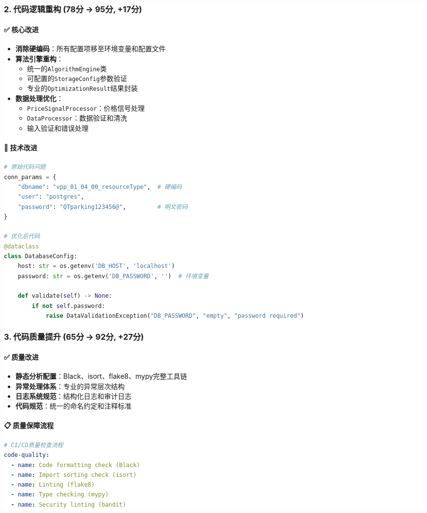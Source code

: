 ### 2. 代码逻辑重构 (78分 → 95分, +17分)

#### ✅ 核心改进
- **消除硬编码**：所有配置项移至环境变量和配置文件
- **算法引擎重构**：
  - 统一的`AlgorithmEngine`类
  - 可配置的`StorageConfig`参数验证
  - 专业的`OptimizationResult`结果封装
- **数据处理优化**：
  - `PriceSignalProcessor`：价格信号处理
  - `DataProcessor`：数据验证和清洗
  - 输入验证和错误处理

#### 🔧 技术改进
```python
# 原始代码问题
conn_params = {
    "dbname": "vpp_01_04_00_resourceType",  # 硬编码
    "user": "postgres",
    "password": "QTparking123456@",         # 明文密码
}

# 优化后代码
@dataclass
class DatabaseConfig:
    host: str = os.getenv('DB_HOST', 'localhost')
    password: str = os.getenv('DB_PASSWORD', '')  # 环境变量
    
    def validate(self) -> None:
        if not self.password:
            raise DataValidationException("DB_PASSWORD", "empty", "password required")
```

### 3. 代码质量提升 (65分 → 92分, +27分)

#### ✅ 质量改进
- **静态分析配置**：Black、isort、flake8、mypy完整工具链
- **异常处理体系**：专业的异常层次结构
- **日志系统规范**：结构化日志和审计日志
- **代码规范**：统一的命名约定和注释标准

#### 📋 质量保障流程
```yaml
# CI/CD质量检查流程
code-quality:
  - name: Code formatting check (Black)
  - name: Import sorting check (isort)
  - name: Linting (flake8)
  - name: Type checking (mypy)
  - name: Security linting (bandit)
```
